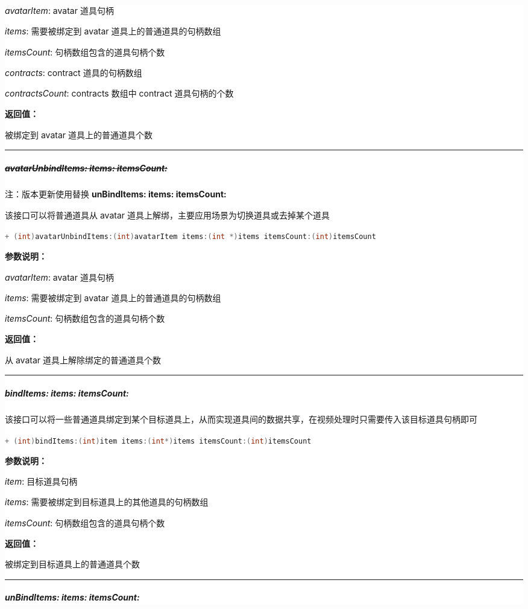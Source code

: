 *avatarItem*:  avatar 道具句柄

*items*:   需要被绑定到 avatar 道具上的普通道具的句柄数组

*itemsCount*:   句柄数组包含的道具句柄个数

*contracts*:   contract 道具的句柄数组

*contractsCount*: contracts 数组中 contract 道具句柄的个数

**返回值：**

 被绑定到 avatar 道具上的普通道具个数

------

##### ~~avatarUnbindItems: items: itemsCount:~~

注：版本更新使用替换 **unBindItems: items: itemsCount:**

该接口可以将普通道具从 avatar 道具上解绑，主要应用场景为切换道具或去掉某个道具

```objective-c
+ (int)avatarUnbindItems:(int)avatarItem items:(int *)items itemsCount:(int)itemsCount
```

**参数说明：**

*avatarItem*:  avatar 道具句柄

*items*:   需要被绑定到 avatar 道具上的普通道具的句柄数组

*itemsCount*:   句柄数组包含的道具句柄个数

**返回值：**

从 avatar 道具上解除绑定的普通道具个数

------

##### bindItems: items: itemsCount:

该接口可以将一些普通道具绑定到某个目标道具上，从而实现道具间的数据共享，在视频处理时只需要传入该目标道具句柄即可

```objective-c
+ (int)bindItems:(int)item items:(int*)items itemsCount:(int)itemsCount
```

**参数说明：**

*item*:  目标道具句柄

*items*:   需要被绑定到目标道具上的其他道具的句柄数组

*itemsCount*:   句柄数组包含的道具句柄个数

**返回值：**

被绑定到目标道具上的普通道具个数

------

##### unBindItems: items: itemsCount:
